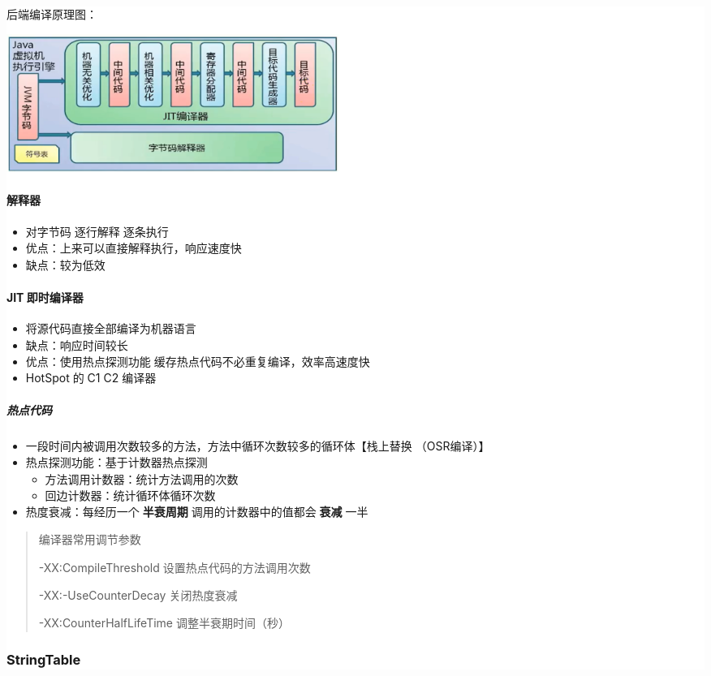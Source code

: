 后端编译原理图：

<img src="JVM自学笔记md版.assets/image-20220305115843513.png" alt="image-20220305115843513" style="zoom:40%;" />

#### 解释器

- 对字节码 逐行解释 逐条执行
- 优点：上来可以直接解释执行，响应速度快
- 缺点：较为低效

#### JIT 即时编译器

- 将源代码直接全部编译为机器语言
- 缺点：响应时间较长
- 优点：使用热点探测功能 缓存热点代码不必重复编译，效率高速度快
- HotSpot 的 C1 C2 编译器

##### 热点代码

- 一段时间内被调用次数较多的方法，方法中循环次数较多的循环体【栈上替换 （OSR编译）】
- 热点探测功能：基于计数器热点探测
    - 方法调用计数器：统计方法调用的次数
    - 回边计数器：统计循环体循环次数
- 热度衰减：每经历一个 **半衰周期** 调用的计数器中的值都会 **衰减** 一半

> 编译器常用调节参数
>
> -XX:CompileThreshold 设置热点代码的方法调用次数
>
> -XX:-UseCounterDecay 关闭热度衰减
>
> -XX:CounterHalfLifeTime 调整半衰期时间（秒）

### StringTable
